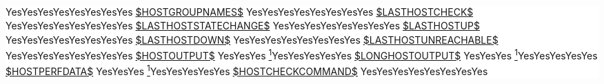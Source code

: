 <td class="MacroYes">Yes</td><td class="MacroYes">Yes</td><td class="MacroYes">Yes</td><td class="MacroYes">Yes</td><td class="MacroYes">Yes</td><td class="MacroYes">Yes</td><td class="MacroYes">Yes</td><td class="MacroYes">Yes</td>
</tr>
<tr>
<td class='MacroName'><a href="#hostgroupnames">$HOSTGROUPNAMES$</a></td>
<td class="MacroYes">Yes</td><td class="MacroYes">Yes</td><td class="MacroYes">Yes</td><td class="MacroYes">Yes</td><td class="MacroYes">Yes</td><td class="MacroYes">Yes</td><td class="MacroYes">Yes</td><td class="MacroYes">Yes</td>
</tr>
<tr>
<td class='MacroName'><a href="#lasthostcheck">$LASTHOSTCHECK$</a></td>
<td class="MacroYes">Yes</td><td class="MacroYes">Yes</td><td class="MacroYes">Yes</td><td class="MacroYes">Yes</td><td class="MacroYes">Yes</td><td class="MacroYes">Yes</td><td class="MacroYes">Yes</td><td class="MacroYes">Yes</td>
</tr>
<tr>
<td class='MacroName'><a href="#lasthoststatechange">$LASTHOSTSTATECHANGE$</a></td>
<td class="MacroYes">Yes</td><td class="MacroYes">Yes</td><td class="MacroYes">Yes</td><td class="MacroYes">Yes</td><td class="MacroYes">Yes</td><td class="MacroYes">Yes</td><td class="MacroYes">Yes</td><td class="MacroYes">Yes</td>
</tr>
<tr>
<td class='MacroName'><a href="#lasthostup">$LASTHOSTUP$</a></td>
<td class="MacroYes">Yes</td><td class="MacroYes">Yes</td><td class="MacroYes">Yes</td><td class="MacroYes">Yes</td><td class="MacroYes">Yes</td><td class="MacroYes">Yes</td><td class="MacroYes">Yes</td><td class="MacroYes">Yes</td>
</tr>
<tr>
<td class='MacroName'><a href="#lasthostdown">$LASTHOSTDOWN$</a></td>
<td class="MacroYes">Yes</td><td class="MacroYes">Yes</td><td class="MacroYes">Yes</td><td class="MacroYes">Yes</td><td class="MacroYes">Yes</td><td class="MacroYes">Yes</td><td class="MacroYes">Yes</td><td class="MacroYes">Yes</td>
</tr>
<tr>
<td class='MacroName'><a href="#lasthostunreachable">$LASTHOSTUNREACHABLE$</a></td>
<td class="MacroYes">Yes</td><td class="MacroYes">Yes</td><td class="MacroYes">Yes</td><td class="MacroYes">Yes</td><td class="MacroYes">Yes</td><td class="MacroYes">Yes</td><td class="MacroYes">Yes</td><td class="MacroYes">Yes</td>
</tr>
<tr>
<td class='MacroName'><a href="#hostoutput">$HOSTOUTPUT$</a></td>
<td class="MacroYes">Yes</td><td class="MacroYes">Yes</td><td class="MacroYes">Yes <a href="#note1"><sup>1</sup></a></td><td class="MacroYes">Yes</td><td class="MacroYes">Yes</td><td class="MacroYes">Yes</td><td class="MacroYes">Yes</td><td class="MacroYes">Yes</td>
</tr>
<tr>
<td class='MacroName'><a href="#longhostoutput">$LONGHOSTOUTPUT$</a></td>
<td class="MacroYes">Yes</td><td class="MacroYes">Yes</td><td class="MacroYes">Yes <a href="#note1"><sup>1</sup></a></td><td class="MacroYes">Yes</td><td class="MacroYes">Yes</td><td class="MacroYes">Yes</td><td class="MacroYes">Yes</td><td class="MacroYes">Yes</td>
</tr>
<tr>
<td class='MacroName'><a href="#hostperfdata">$HOSTPERFDATA$</a></td>
<td class="MacroYes">Yes</td><td class="MacroYes">Yes</td><td class="MacroYes">Yes <a href="#note1"><sup>1</sup></a></td><td class="MacroYes">Yes</td><td class="MacroYes">Yes</td><td class="MacroYes">Yes</td><td class="MacroYes">Yes</td><td class="MacroYes">Yes</td>
</tr>
<tr>
<td class='MacroName'><a href="#hostcheckcommand">$HOSTCHECKCOMMAND$</a></td>
<td class="MacroYes">Yes</td><td class="MacroYes">Yes</td><td class="MacroYes">Yes</td><td class="MacroYes">Yes</td><td class="MacroYes">Yes</td><td class="MacroYes">Yes</td><td class="MacroYes">Yes</td><td class="MacroYes">Yes</td>
</tr>